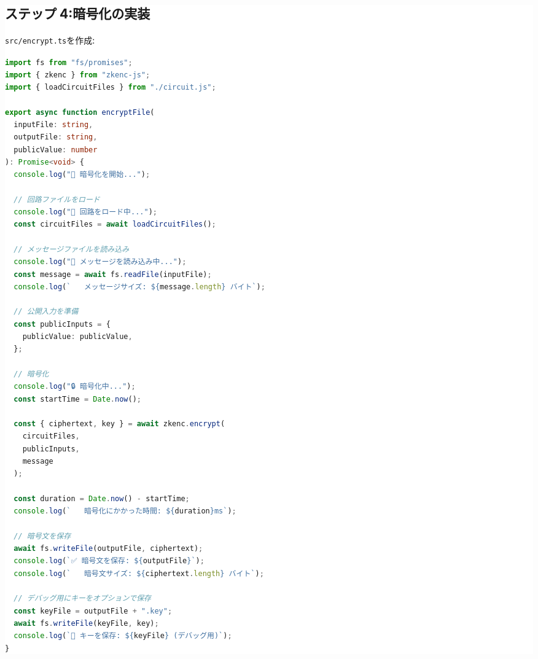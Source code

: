 
## ステップ 4:暗号化の実装

`src/encrypt.ts`を作成:

```typescript
import fs from "fs/promises";
import { zkenc } from "zkenc-js";
import { loadCircuitFiles } from "./circuit.js";

export async function encryptFile(
  inputFile: string,
  outputFile: string,
  publicValue: number
): Promise<void> {
  console.log("🔐 暗号化を開始...");

  // 回路ファイルをロード
  console.log("📂 回路をロード中...");
  const circuitFiles = await loadCircuitFiles();

  // メッセージファイルを読み込み
  console.log("📄 メッセージを読み込み中...");
  const message = await fs.readFile(inputFile);
  console.log(`   メッセージサイズ: ${message.length} バイト`);

  // 公開入力を準備
  const publicInputs = {
    publicValue: publicValue,
  };

  // 暗号化
  console.log("🔒 暗号化中...");
  const startTime = Date.now();

  const { ciphertext, key } = await zkenc.encrypt(
    circuitFiles,
    publicInputs,
    message
  );

  const duration = Date.now() - startTime;
  console.log(`   暗号化にかかった時間: ${duration}ms`);

  // 暗号文を保存
  await fs.writeFile(outputFile, ciphertext);
  console.log(`✅ 暗号文を保存: ${outputFile}`);
  console.log(`   暗号文サイズ: ${ciphertext.length} バイト`);

  // デバッグ用にキーをオプションで保存
  const keyFile = outputFile + ".key";
  await fs.writeFile(keyFile, key);
  console.log(`🔑 キーを保存: ${keyFile} (デバッグ用)`);
}
```
